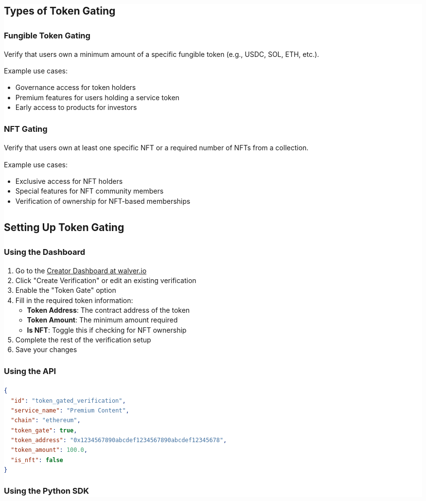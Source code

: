## Types of Token Gating

### Fungible Token Gating

Verify that users own a minimum amount of a specific fungible token (e.g., USDC, SOL, ETH, etc.).

Example use cases:

* Governance access for token holders
* Premium features for users holding a service token
* Early access to products for investors

### NFT Gating

Verify that users own at least one specific NFT or a required number of NFTs from a collection.

Example use cases:

* Exclusive access for NFT holders
* Special features for NFT community members
* Verification of ownership for NFT-based memberships

## Setting Up Token Gating

### Using the Dashboard

1. Go to the [Creator Dashboard at walver.io](https://walver.io/creator/dashboard)
2. Click "Create Verification" or edit an existing verification
3. Enable the "Token Gate" option
4. Fill in the required token information:
   * **Token Address**: The contract address of the token
   * **Token Amount**: The minimum amount required
   * **Is NFT**: Toggle this if checking for NFT ownership
5. Complete the rest of the verification setup
6. Save your changes

### Using the API

```json
{
  "id": "token_gated_verification",
  "service_name": "Premium Content",
  "chain": "ethereum",
  "token_gate": true,
  "token_address": "0x1234567890abcdef1234567890abcdef12345678",
  "token_amount": 100.0,
  "is_nft": false
}
```

### Using the Python SDK
